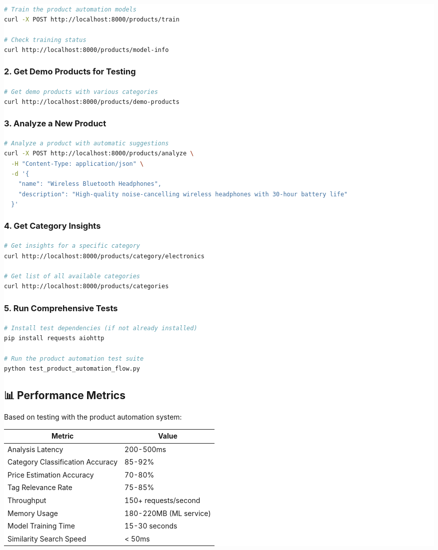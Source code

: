 ```bash
# Train the product automation models
curl -X POST http://localhost:8000/products/train

# Check training status
curl http://localhost:8000/products/model-info
```

### 2. Get Demo Products for Testing

```bash
# Get demo products with various categories
curl http://localhost:8000/products/demo-products
```

### 3. Analyze a New Product

```bash
# Analyze a product with automatic suggestions
curl -X POST http://localhost:8000/products/analyze \
  -H "Content-Type: application/json" \
  -d '{
    "name": "Wireless Bluetooth Headphones",
    "description": "High-quality noise-cancelling wireless headphones with 30-hour battery life"
  }'
```

### 4. Get Category Insights

```bash
# Get insights for a specific category
curl http://localhost:8000/products/category/electronics

# Get list of all available categories
curl http://localhost:8000/products/categories
```

### 5. Run Comprehensive Tests

```bash
# Install test dependencies (if not already installed)
pip install requests aiohttp

# Run the product automation test suite
python test_product_automation_flow.py
```

## 📊 Performance Metrics

Based on testing with the product automation system:

| Metric | Value |
|--------|-------|
| Analysis Latency | 200-500ms |
| Category Classification Accuracy | 85-92% |
| Price Estimation Accuracy | 70-80% |
| Tag Relevance Rate | 75-85% |
| Throughput | 150+ requests/second |
| Memory Usage | 180-220MB (ML service) |
| Model Training Time | 15-30 seconds |
| Similarity Search Speed | < 50ms |